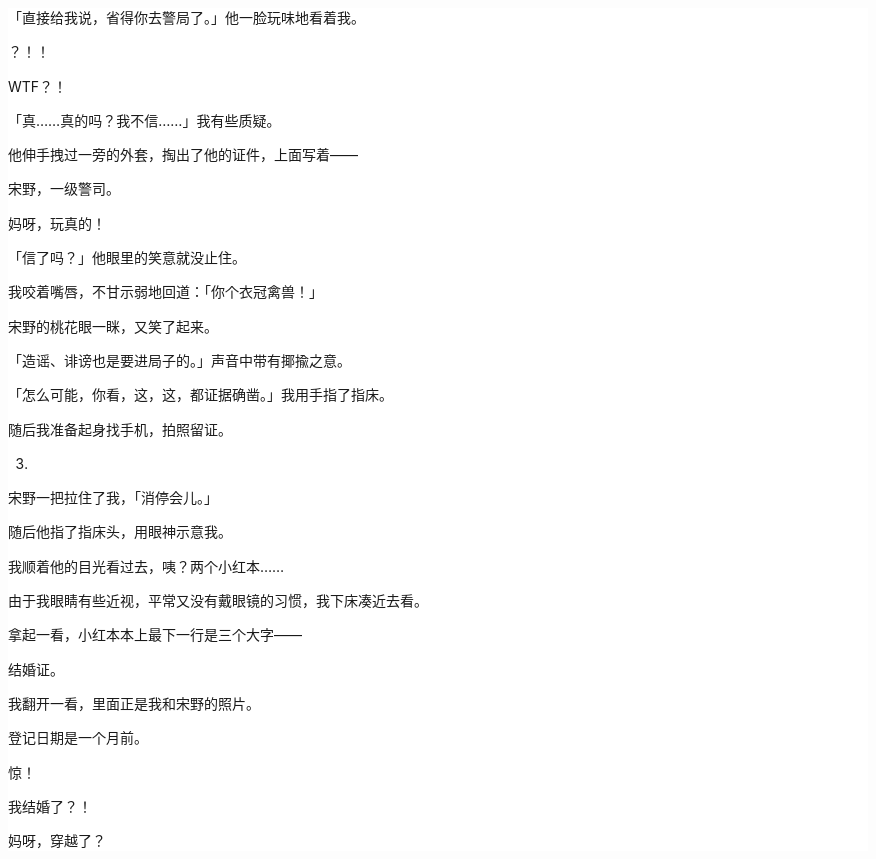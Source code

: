 「直接给我说，省得你去警局了。」他一脸玩味地看着我。


？！！


WTF？！


「真……真的吗？我不信……」我有些质疑。


他伸手拽过一旁的外套，掏出了他的证件，上面写着——


宋野，一级警司。


妈呀，玩真的！


「信了吗？」他眼里的笑意就没止住。


我咬着嘴唇，不甘示弱地回道：「你个衣冠禽兽！」


宋野的桃花眼一眯，又笑了起来。


「造谣、诽谤也是要进局子的。」声音中带有揶揄之意。


「怎么可能，你看，这，这，都证据确凿。」我用手指了指床。


随后我准备起身找手机，拍照留证。


3.


宋野一把拉住了我，「消停会儿。」


随后他指了指床头，用眼神示意我。


我顺着他的目光看过去，咦？两个小红本……


由于我眼睛有些近视，平常又没有戴眼镜的习惯，我下床凑近去看。


拿起一看，小红本本上最下一行是三个大字——


结婚证。


我翻开一看，里面正是我和宋野的照片。


登记日期是一个月前。


惊！


我结婚了？！


妈呀，穿越了？
